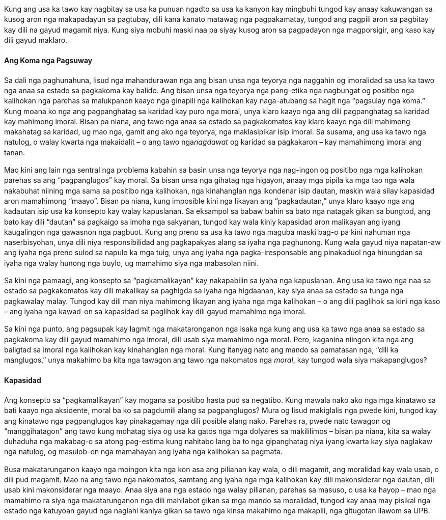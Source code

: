Kung ang usa ka tawo kay nagbitay sa usa ka punuan ngadto sa usa ka kanyon kay mingbuhi tungod kay anaay kakuwangan sa kusog aron nga makapadayun sa pagtubay, dili kana kanato matawag nga pagpakamatay, tungod ang pagpili aron sa pagbitay kay dili na gayud magamit niya. Kung siya mobuhi maski naa pa siyay kusog aron sa pagpadayon nga magporsigir, ang kaso kay dili gayud maklaro.

#### Ang Koma nga Pagsuway

Sa dali nga paghunahuna, lisud nga mahandurawan nga ang bisan unsa nga teyorya nga naggahin og imoralidad sa usa ka tawo nga anaa sa estado sa pagkakoma kay balido. Ang bisan unsa nga teyorya nga pang-etika nga nagbungat og positibo nga kalihokan nga parehas sa malukpanon kaayo nga ginapili nga kalihokan kay naga-atubang sa hagit nga “pagsulay nga koma.” Kung moana ko nga ang pagpanghatag sa karidad kay puro nga moral, unya klaro kaayo nga ang dili pagpanghatag sa karidad kay mahimong imoral. Bisan pa niana, ang tawo nga anaa sa estado sa pagkakomatos kay klaro kaayo nga dili mahimong makahatag sa karidad, ug mao nga, gamit ang ako nga teyorya, nga maklasipikar isip imoral. Sa susama, ang usa ka tawo nga natulog, o walay kwarta nga makaidalit – o ang tawo nga*nagdawat* og karidad sa pagkakaron – kay mamahimong imoral ang tanan.

Mao kini ang lain nga sentral nga problema kabahin sa basin unsa nga teyorya nga nag-ingon og positibo nga mga kalihokan parehas sa ang “pagpanglugos” kay moral. Sa bisan unsa nga gihatag nga higayon, anaay mga pipila ka mga tao nga wala nakabuhat niining mga sama sa positibo nga kalihokan, nga kinahanglan nga ikondenar isip dautan, maskin wala silay kapasidad aron mamahimong “maayo”. Bisan pa niana, kung imposible kini nga likayan ang “pagkadautan,” unya klaro kaayo nga ang kadautan isip usa ka konsepto kay walay kapuslanan. Sa eksampol sa babaw bahin sa bato nga natagak gikan sa bungtod, ang bato kay dili “dautan” sa pagkaigo sa imoha nga sakyanan, tungod kay wala kiniy kapasidad aron malikayan ang iyang kaugalingon nga gawasnon nga pagbuot. Kung ang preno sa usa ka tawo nga maguba maski bag-o pa kini nahuman nga naserbisyohan, unya dili niya responsibilidad ang pagkapakyas alang sa iyaha nga paghunong. Kung wala gayud niya napatan-aw ang iyaha nga preno sulod sa napulo ka mga tuig, unya ang iyaha nga pagka-iresponsable ang pinakaduol nga hinungdan sa iyaha nga walay hunong nga buylo, ug mamahimo siya nga mabasolan niini.

Sa kini nga pamaagi, ang konsepto sa “pagkamalikayan” kay nakapabilin sa iyaha nga kapuslanan. Ang usa ka tawo nga naa sa estado sa pagkakomatos kay dili makalikay sa paghigda sa iyaha nga higdaanan, kay siya anaa sa estado sa tunga nga pagkawalay malay. Tungod kay dili man niya mahimong likayan ang iyaha nga mga kalihokan – o ang dili paglihok sa kini nga kaso – ang iyaha nga kawad-on sa kapasidad sa paglihok kay dili gayud mamahimo nga imoral.

Sa kini nga punto, ang pagsupak kay lagmit nga makataronganon nga isaka nga kung ang usa ka tawo nga anaa sa estado sa pagkakoma kay dili gayud mamahimo nga imoral, dili usab siya mamahimo nga moral. Pero, kaganina niingon kita nga ang baligtad sa imoral nga kalihokan kay kinahanglan nga moral. Kung itanyag nato ang mando sa pamatasan nga, “dili ka manglugos,” unya makahimo ba kita nga tawagon ang tawo nga nakomatos nga *moral*, kay tungod wala siya makapanglugos?

#### Kapasidad

Ang konsepto sa “pagkamalikayan” kay mogana sa positibo hasta pud sa negatibo. Kung mawala nako ako nga mga kinatawo sa bati kaayo nga aksidente, moral ba ko sa pagdumili alang sa pagpanglugos? Mura og lisud makiglalis nga pwede kini, tungod kay ang kinatawo nga pagpanglugos kay pinakagamay nga dili posible alang nako. Parehas ra, pwede nato tawagon og “manggihatagon” ang tawo kung mohatag siya og usa ka gatos nga mga dolyares sa makililimos – bisan pa niana, kita sa walay duhaduha nga makabag-o sa atong pag-estima kung nahitabo lang ba to nga gipanghatag niya iyang kwarta kay siya naglakaw nga natulog, og masulob-on nga mamahayan ang iyaha nga kalihokan sa pagmata.

Busa makatarunganon kaayo nga moingon kita nga kon asa ang pilianan kay wala, o dili magamit, ang moralidad kay wala usab, o dili pud magamit. Mao na ang tawo nga nakomatos, samtang ang  iyaha nga mga kalihokan kay dili makonsiderar nga dautan, dili usab kini makonsiderar nga maayo. Anaa siya ana nga estado nga walay pilianan, parehas sa masuso, o  usa ka hayop – mao nga mamahimo ra siya nga makatarunganon nga dili mahilabot gikan sa mga mando sa moralidad, tungod kay anaa may pisikal nga estado nga katuyoan gayud nga naglahi kaniya gikan sa tawo nga kinsa makahimo nga makapili, nga gitugotan ilawom sa UPB.
